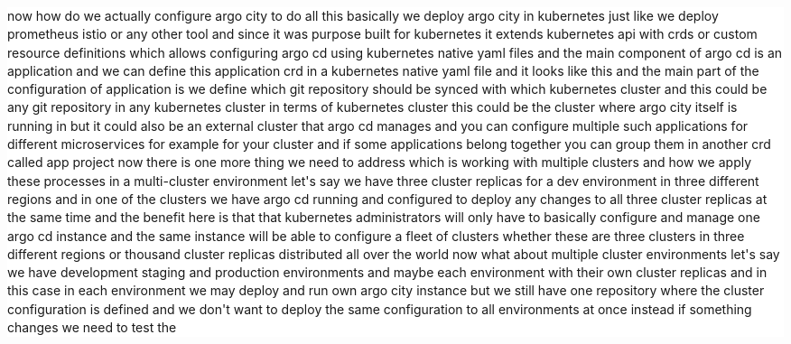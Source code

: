 now how do we actually configure argo
city to do all this
basically we deploy argo city in
kubernetes just like we deploy
prometheus istio or any other tool
and since it was purpose built for
kubernetes it extends kubernetes api
with crds or custom resource definitions
which allows configuring argo cd using
kubernetes native yaml files and the
main
component of argo cd is
an application and we can define this
application crd in a kubernetes native
yaml file and it looks like this
and the main part of the configuration
of application is we define which git
repository should be synced with which
kubernetes cluster
and this could be any git repository in
any kubernetes cluster in terms of
kubernetes cluster this could be the
cluster where argo city itself is
running in
but it could also be an external cluster
that argo cd manages and you can
configure multiple such applications for
different microservices for example for
your cluster and if some applications
belong together you can group them in
another crd called app project
now there is one more thing we need to
address which is working with multiple
clusters and how we apply these
processes in a multi-cluster environment
let's say we have three cluster replicas
for a dev environment
in three different regions and in one of
the clusters we have argo cd
running and configured to deploy any
changes
to all three cluster replicas at the
same time and the benefit here is that
that kubernetes administrators will only
have to basically configure and manage
one argo cd instance and the same
instance will be able to configure a
fleet of clusters whether these are
three clusters in three different
regions or thousand cluster replicas
distributed all over the world now what
about multiple cluster environments
let's say we have development staging
and production environments and maybe
each environment with their own cluster
replicas
and in this case in each environment we
may deploy and run own argo city
instance but we still have
one repository where the cluster
configuration is defined and we don't
want to deploy the same configuration to
all environments at once instead if
something changes we need to test the